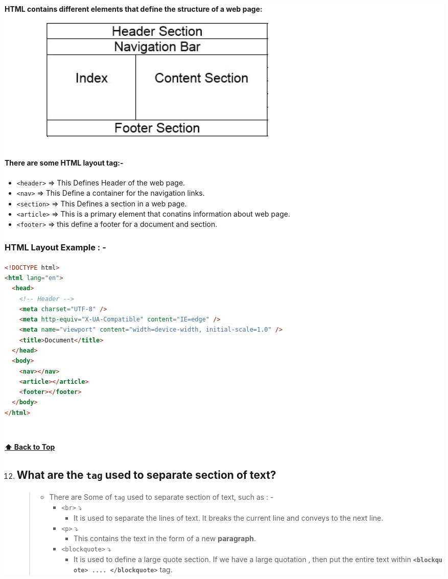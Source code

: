 **HTML contains different elements that define the structure of a web page:**
![HTML layout](Image/HTMLLayout.png)

#### There are some HTML layout tag:-

- `<header>` => This Defines Header of the web page.
- `<nav>` => This Define a container for the navigation links.
- `<section>` => This Defines a section in a web page.
- `<article>` => This is a primary element that conatins information about web page.
- `<footer>` => this define a footer for a document and section.

### HTML Layout Example : -

```html
<!DOCTYPE html>
<html lang="en">
  <head>
    <!-- Header -->
    <meta charset="UTF-8" />
    <meta http-equiv="X-UA-Compatible" content="IE=edge" />
    <meta name="viewport" content="width=device-width, initial-scale=1.0" />
    <title>Document</title>
  </head>
  <body>
    <nav></nav>
    <article></article>
    <footer></footer>
  </body>
</html>
```

<br/>

**[⬆ Back to Top](#table-of-contents)**

12. ## What are the `tag` used to separate section of text?

    > - There are Some of `tag` used to separate section of text, such as : -
    >   - `<br>` ⤵️
    >     - It is used to separate the lines of text. It breaks the current line and conveys to the next line.
    >   - `<p>` ⤵️
    >     - This contains the text in the form of a new **paragraph**.
    >   - `<blockquote>` ⤵️
    >     - It is used to define a large quote section. If we have a large quotation , then put the entire text within **`<blockquote> .... </blockquote>`** tag.
